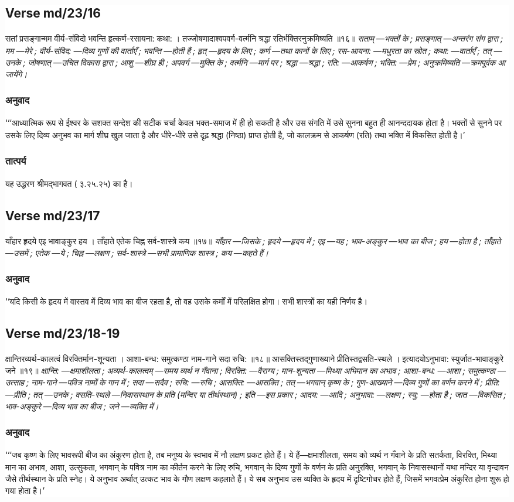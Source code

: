 
## Verse md/23/16
सतां प्रसङ्गान्मम वीर्य-संविदो
भवन्ति हृत्कर्ण-रसायना: कथा: ।
तज्जोषणादाश्वपवर्ग-वर्त्मनि
श्रद्धा रतिर्भक्तिरनुक्रमिष्यति ॥१६॥
*सताम् —भक्तों के ; प्रसङ्गात् —अन्तरंग संग द्वारा ; मम —मेरे ; वीर्य-संविद: —दिव्य गुणों की वार्ताएँ ; भवन्ति —होती हैं ; हृत् —हृदय के लिए ; कर्ण —तथा कानों के लिए ; रस-आयना: —मधुरता का स्रोत ; कथा: —वार्ताएँ ; तत् —उनके ; जोषणात् —उचित विकास द्वारा ; आशु —शीघ्र ही ; अपवर्ग —मुक्ति के ; वर्त्मनि —मार्ग पर ; श्रद्धा —श्रद्धा ; रति: —आकर्षण ; भक्ति: —प्रेम ; अनुक्रमिष्यति —क्रमपूर्वक आ जायेंगे।*


### अनुवाद
‘‘‘आध्यात्मिक रूप से ईश्वर के सशक्त सन्देश की सटीक चर्चा केवल भक्त-समाज में ही हो सकती है और उस संगति में उसे सुनना बहुत ही आनन्ददायक होता है। भक्तों से सुनने पर उसके लिए दिव्य अनुभव का मार्ग शीघ्र खुल जाता है और धीरे-धीरे उसे दृढ़ श्रद्धा (निष्ठा) प्राप्त होती है, जो कालक्रम से आकर्षण (रति) तथा भक्ति में विकसित होती है।’


### तात्पर्य
यह उद्धरण श्रीमद्भागवत ( ३.२५.२५) का है।


## Verse md/23/17
याँहार हृदये एइ भावाङ्कुर हय ।
ताँहाते एतेक चिह्न सर्व-शास्त्रे कय ॥१७॥
*याँहार —जिसके ; हृदये —हृदय में ; एइ —यह ; भाव-अङ्कुर —भाव का बीज ; हय —होता है ; ताँहाते —उसमें ; एतेक —ये ; चिह्न —लक्षण ; सर्व-शास्त्रे —सभी प्रामाणिक शास्त्र ; कय —कहते हैं।*


### अनुवाद
‘‘यदि किसी के हृदय में वास्तव में दिव्य भाव का बीज रहता है, तो वह उसके कर्मों में परिलक्षित होगा। सभी शास्त्रों का यही निर्णय है।


## Verse md/23/18-19
क्षान्तिरव्यर्थ-कालत्वं विरक्तिर्मान-शून्यता ।
आशा-बन्ध: समुत्कण्ठा नाम-गाने सदा रुचि: ॥१८॥
आसक्तिस्तद्गुणाख्याने प्रीतिस्तद्वसति-स्थले ।
इत्यादयोऽनुभावा: स्युर्जात-भावाङ्कुरे जने ॥१९॥
*क्षान्ति: —क्षमाशीलता ; अव्यर्थ-कालत्वम् —समय व्यर्थ न गँवाना ; विरक्ति: —वैराग्य ; मान-शून्यता —मिथ्या अभिमान का अभाव ; आशा-बन्ध: —आशा ; समुत्कण्ठा —उत्साह ; नाम-गाने —पवित्र नामों के गान में ; सदा —सदैव ; रुचि: —रुचि ; आसक्ति: —आसक्ति ; तत् —भगवान् कृष्ण के ; गुण-आख्याने —दिव्य गुणों का वर्णन करने में ; प्रीति: —प्रीति ; तत् —उनके ; वसति-स्थले —निवासस्थान के प्रति (मन्दिर या तीर्थस्थान) ; इति —इस प्रकार ; आदय: —आदि ; अनुभावा: —लक्षण ; स्यु: —होता है ; जात —विकसित ; भाव-अङ्कुरे —दिव्य भाव का बीज ; जने —व्यक्ति में।*


### अनुवाद
‘‘‘जब कृष्ण के लिए भावरूपी बीज का अंकुरण होता है, तब मनुष्य के स्वभाव में नौ लक्षण प्रकट होते हैं। ये हैं—क्षमाशीलता, समय को व्यर्थ न गँवाने के प्रति सतर्कता, विरक्ति, मिथ्या मान का अभाव, आशा, उत्सुकता, भगवान् के पवित्र नाम का कीर्तन करने के लिए रुचि, भगवान् के दिव्य गुणों के वर्णन के प्रति अनुरक्ति, भगवान् के निवासस्थानों यथा मन्दिर या वृन्दावन जैसे तीर्थस्थान के प्रति स्‍नेह। ये अनुभाव अर्थात् उत्कट भाव के गौण लक्षण कहलाते हैं। ये सब अनुभाव उस व्यक्ति के हृदय में दृष्टिगोचर होते हैं, जिसमें भगवत्प्रेम अंकुरित होना शुरू हो गया होता है।’
